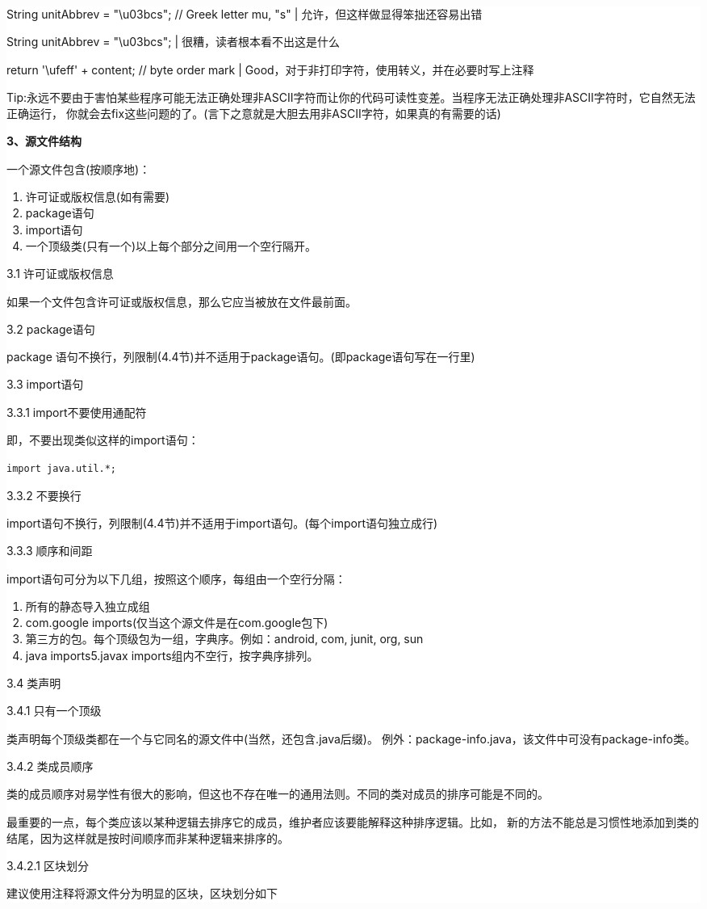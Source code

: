 String unitAbbrev = "\u03bcs"; // Greek letter mu, "s" | 允许，但这样做显得笨拙还容易出错

String unitAbbrev = "\u03bcs"; | 很糟，读者根本看不出这是什么

return '\ufeff' + content; // byte order mark | Good，对于非打印字符，使用转义，并在必要时写上注释

Tip:永远不要由于害怕某些程序可能无法正确处理非ASCII字符而让你的代码可读性变差。当程序无法正确处理非ASCII字符时，它自然无法正确运行， 你就会去fix这些问题的了。(言下之意就是大胆去用非ASCII字符，如果真的有需要的话)

**3、源文件结构**

一个源文件包含(按顺序地)：

1. 许可证或版权信息(如有需要)
2. package语句
3. import语句
4. 一个顶级类(只有一个)以上每个部分之间用一个空行隔开。

3.1 许可证或版权信息

如果一个文件包含许可证或版权信息，那么它应当被放在文件最前面。

3.2 package语句

package 语句不换行，列限制(4.4节)并不适用于package语句。(即package语句写在一行里)

3.3 import语句

3.3.1 import不要使用通配符

即，不要出现类似这样的import语句：

	import java.util.*;

3.3.2 不要换行

import语句不换行，列限制(4.4节)并不适用于import语句。(每个import语句独立成行)

3.3.3 顺序和间距

import语句可分为以下几组，按照这个顺序，每组由一个空行分隔：

1. 所有的静态导入独立成组
2. com.google imports(仅当这个源文件是在com.google包下)
3. 第三方的包。每个顶级包为一组，字典序。例如：android, com, junit, org, sun
4. java imports5.javax imports组内不空行，按字典序排列。

3.4 类声明

3.4.1 只有一个顶级

类声明每个顶级类都在一个与它同名的源文件中(当然，还包含.java后缀)。
例外：package-info.java，该文件中可没有package-info类。

3.4.2 类成员顺序

类的成员顺序对易学性有很大的影响，但这也不存在唯一的通用法则。不同的类对成员的排序可能是不同的。

最重要的一点，每个类应该以某种逻辑去排序它的成员，维护者应该要能解释这种排序逻辑。比如， 新的方法不能总是习惯性地添加到类的结尾，因为这样就是按时间顺序而非某种逻辑来排序的。

3.4.2.1 区块划分

建议使用注释将源文件分为明显的区块，区块划分如下

